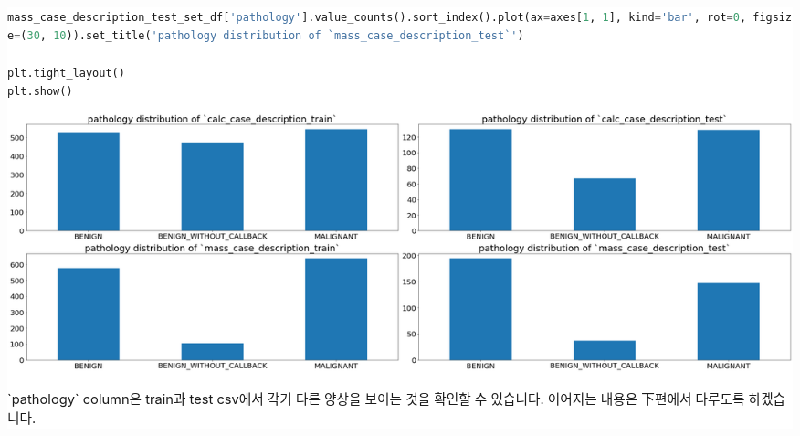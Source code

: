 ```python
mass_case_description_test_set_df['pathology'].value_counts().sort_index().plot(ax=axes[1, 1], kind='bar', rot=0, figsize=(30, 10)).set_title('pathology distribution of `mass_case_description_test`')

plt.tight_layout()
plt.show()
```

![case_details](/assets/Images/shoveling/CBISDDSM_EDA/1/output_27_0.png)

<span style="font-size:11pt">
`pathology` column은 train과 test csv에서 각기 다른 양상을 보이는 것을 확인할 수 있습니다. 
이어지는 내용은 下편에서 다루도록 하겠습니다.  
</span>